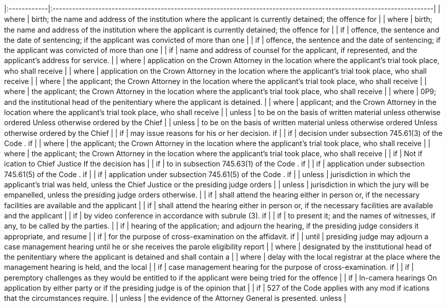 |:------------|:--------------------------------------------------------------------------------------------------------------------|
| where       | birth; the name and address of the institution where the applicant is currently detained; the offence for           |
| where       | birth; the name and address of the institution where the applicant is currently detained; the offence for           |
| if          | offence, the sentence and the date of sentencing; if the applicant was convicted of more than one                   |
| if          | offence, the sentence and the date of sentencing; if the applicant was convicted of more than one                   |
| if          | name and address of counsel for the applicant, if  represented, and the applicant’s address for service.            |
| where       | application on the Crown Attorney in the location where the applicant’s trial took place, who shall receive         |
| where       | application on the Crown Attorney in the location where the applicant’s trial took place, who shall receive         |
| where       | the applicant; the Crown Attorney in the location where the applicant’s trial took place, who shall receive         |
| where       | the applicant; the Crown Attorney in the location where the applicant’s trial took place, who shall receive         |
| where       | 0P9; and the institutional head of the penitentiary where  the applicant is detained.                               |
| where       | applicant; and the Crown Attorney in the location where the applicant’s trial took place, who shall receive         |
| unless      | to be on the basis of written material unless otherwise ordered Unless otherwise ordered by the Chief               |
| unless      | to be on the basis of written material unless otherwise ordered Unless otherwise ordered by the Chief               |
| if          | may issue reasons for his or her decision. if                                                                       |
| if          | decision under subsection 745.61(3) of the Code . if                                                                |
| where       | the applicant; the Crown Attorney in the location where the applicant’s trial took place, who shall receive         |
| where       | the applicant; the Crown Attorney in the location where the applicant’s trial took place, who shall receive         |
| if          | Not if ication to Chief Justice If the decision has                                                                 |
| if          | to in subsection 745.63(1) of the Code . if                                                                         |
| if          | application under subsection 745.61(5) of the Code . if                                                             |
| if          | application under subsection 745.61(5) of the Code . if                                                             |
| unless      | jurisdiction in which the applicant’s trial was held, unless the Chief Justice or the presiding judge orders        |
| unless      | jurisdiction in which the jury will be empanelled, unless  the presiding judge orders otherwise.                    |
| if          | shall attend the hearing either in person or, if the necessary facilities are available and the applicant           |
| if          | shall attend the hearing either in person or, if the necessary facilities are available and the applicant           |
| if          | by video conference in accordance with subrule (3). if                                                              |
| if          | to present it; and the names of witnesses, if  any, to be called by the parties.                                    |
| if          | hearing of the application; and adjourn the hearing, if the presiding judge considers it appropriate, and resume    |
| if          | for the purpose of cross-examination on the affidavit. if                                                           |
| until       | presiding judge may adjourn a case management hearing until he or she receives the parole eligibility report        |
| where       | designated by the institutional head of the penitentiary where the applicant is detained and shall contain a        |
| where       | delay with the local registrar at the place where the management hearing is held, and the local                     |
| if          | case management hearing for the purpose of cross-examination. if                                                    |
| if          | peremptory challenges as they would be entitled to if the applicant were being tried for the offence                |
| if          | In-camera hearings On application by either party or  if the presiding judge is of the opinion that                 |
| if          | 527 of the Code applies with any mod if ications that the circumstances require.                                    |
| unless      | the evidence of the Attorney General is presented. unless                                                           |